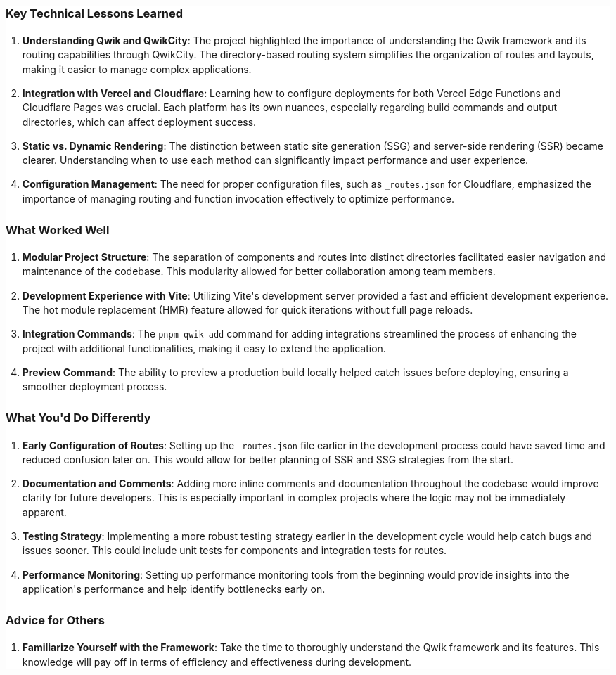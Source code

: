 ### Key Technical Lessons Learned

1. **Understanding Qwik and QwikCity**: The project highlighted the importance of understanding the Qwik framework and its routing capabilities through QwikCity. The directory-based routing system simplifies the organization of routes and layouts, making it easier to manage complex applications.

2. **Integration with Vercel and Cloudflare**: Learning how to configure deployments for both Vercel Edge Functions and Cloudflare Pages was crucial. Each platform has its own nuances, especially regarding build commands and output directories, which can affect deployment success.

3. **Static vs. Dynamic Rendering**: The distinction between static site generation (SSG) and server-side rendering (SSR) became clearer. Understanding when to use each method can significantly impact performance and user experience.

4. **Configuration Management**: The need for proper configuration files, such as `_routes.json` for Cloudflare, emphasized the importance of managing routing and function invocation effectively to optimize performance.

### What Worked Well

1. **Modular Project Structure**: The separation of components and routes into distinct directories facilitated easier navigation and maintenance of the codebase. This modularity allowed for better collaboration among team members.

2. **Development Experience with Vite**: Utilizing Vite's development server provided a fast and efficient development experience. The hot module replacement (HMR) feature allowed for quick iterations without full page reloads.

3. **Integration Commands**: The `pnpm qwik add` command for adding integrations streamlined the process of enhancing the project with additional functionalities, making it easy to extend the application.

4. **Preview Command**: The ability to preview a production build locally helped catch issues before deploying, ensuring a smoother deployment process.

### What You'd Do Differently

1. **Early Configuration of Routes**: Setting up the `_routes.json` file earlier in the development process could have saved time and reduced confusion later on. This would allow for better planning of SSR and SSG strategies from the start.

2. **Documentation and Comments**: Adding more inline comments and documentation throughout the codebase would improve clarity for future developers. This is especially important in complex projects where the logic may not be immediately apparent.

3. **Testing Strategy**: Implementing a more robust testing strategy earlier in the development cycle would help catch bugs and issues sooner. This could include unit tests for components and integration tests for routes.

4. **Performance Monitoring**: Setting up performance monitoring tools from the beginning would provide insights into the application's performance and help identify bottlenecks early on.

### Advice for Others

1. **Familiarize Yourself with the Framework**: Take the time to thoroughly understand the Qwik framework and its features. This knowledge will pay off in terms of efficiency and effectiveness during development.
